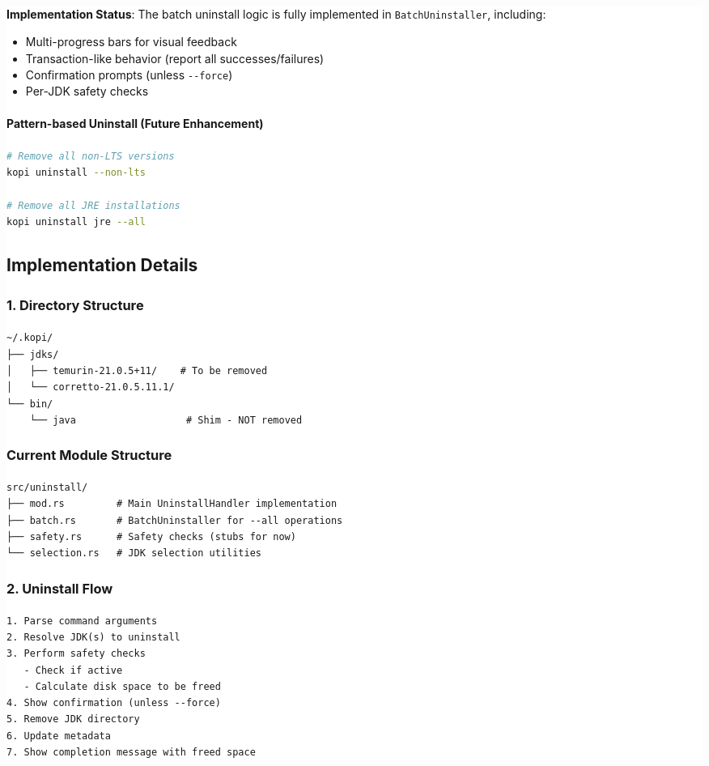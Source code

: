 **Implementation Status**: The batch uninstall logic is fully implemented in `BatchUninstaller`, including:

- Multi-progress bars for visual feedback
- Transaction-like behavior (report all successes/failures)
- Confirmation prompts (unless `--force`)
- Per-JDK safety checks

#### Pattern-based Uninstall (Future Enhancement)

```bash
# Remove all non-LTS versions
kopi uninstall --non-lts

# Remove all JRE installations
kopi uninstall jre --all
```

## Implementation Details

### 1. Directory Structure

```
~/.kopi/
├── jdks/
│   ├── temurin-21.0.5+11/    # To be removed
│   └── corretto-21.0.5.11.1/
└── bin/
    └── java                   # Shim - NOT removed
```

### Current Module Structure

```
src/uninstall/
├── mod.rs         # Main UninstallHandler implementation
├── batch.rs       # BatchUninstaller for --all operations
├── safety.rs      # Safety checks (stubs for now)
└── selection.rs   # JDK selection utilities
```

### 2. Uninstall Flow

```
1. Parse command arguments
2. Resolve JDK(s) to uninstall
3. Perform safety checks
   - Check if active
   - Calculate disk space to be freed
4. Show confirmation (unless --force)
5. Remove JDK directory
6. Update metadata
7. Show completion message with freed space
```
